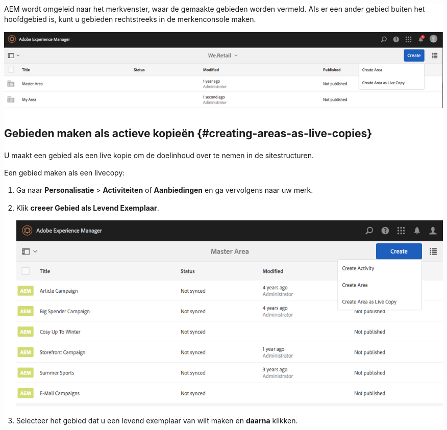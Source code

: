    AEM wordt omgeleid naar het merkvenster, waar de gemaakte gebieden worden vermeld. Als er een ander gebied buiten het hoofdgebied is, kunt u gebieden rechtstreeks in de merkenconsole maken.

   ![ chlimage_1-278 ](assets/chlimage_1-278.png)

## Gebieden maken als actieve kopieën {#creating-areas-as-live-copies}

U maakt een gebied als een live kopie om de doelinhoud over te nemen in de sitestructuren.

Een gebied maken als een livecopy:

1. Ga naar **Personalisatie** > **Activiteiten** of **Aanbiedingen** en ga vervolgens naar uw merk.
1. Klik **creeer Gebied als Levend Exemplaar**.

   ![ chlimage_1-279 ](assets/chlimage_1-279.png)

1. Selecteer het gebied dat u een levend exemplaar van wilt maken en **daarna** klikken.
